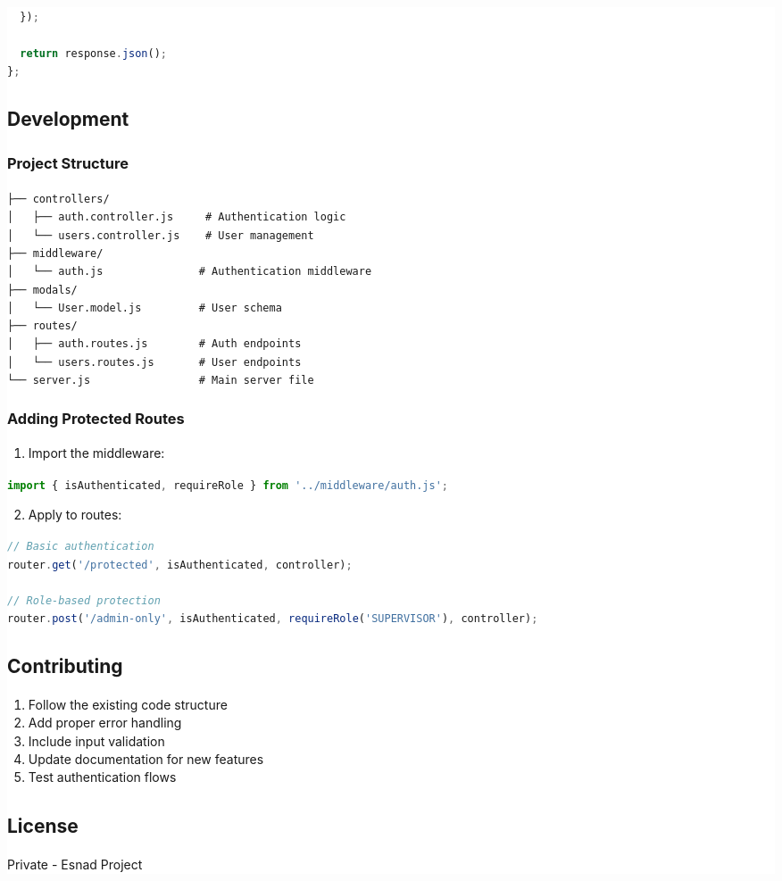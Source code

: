 ```javascript
  });
  
  return response.json();
};
```

## Development

### Project Structure
```
├── controllers/
│   ├── auth.controller.js     # Authentication logic
│   └── users.controller.js    # User management
├── middleware/
│   └── auth.js               # Authentication middleware
├── modals/
│   └── User.model.js         # User schema
├── routes/
│   ├── auth.routes.js        # Auth endpoints
│   └── users.routes.js       # User endpoints
└── server.js                 # Main server file
```

### Adding Protected Routes

1. Import the middleware:
```javascript
import { isAuthenticated, requireRole } from '../middleware/auth.js';
```

2. Apply to routes:
```javascript
// Basic authentication
router.get('/protected', isAuthenticated, controller);

// Role-based protection
router.post('/admin-only', isAuthenticated, requireRole('SUPERVISOR'), controller);
```

## Contributing

1. Follow the existing code structure
2. Add proper error handling
3. Include input validation
4. Update documentation for new features
5. Test authentication flows

## License

Private - Esnad Project